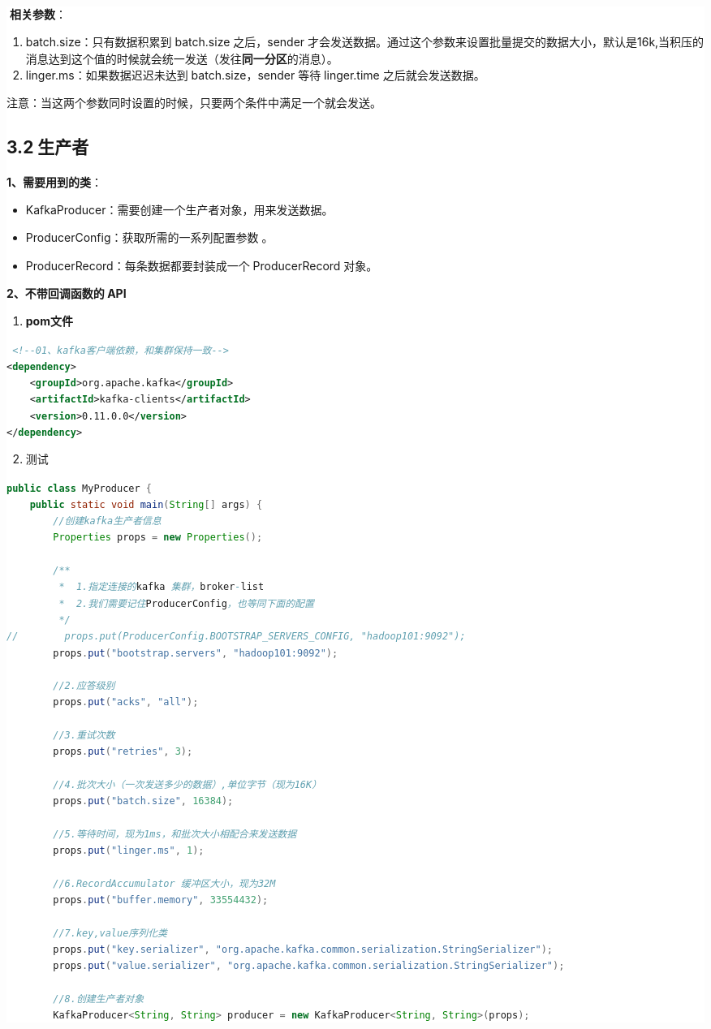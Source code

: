 ​	**相关参数**： 

1. batch.size：只有数据积累到 batch.size 之后，sender 才会发送数据。通过这个参数来设置批量提交的数据大小，默认是16k,当积压的消息达到这个值的时候就会统一发送（发往**同一分区**的消息）。
2. linger.ms：如果数据迟迟未达到 batch.size，sender 等待 linger.time 之后就会发送数据。

注意：当这两个参数同时设置的时候，只要两个条件中满足一个就会发送。

## 3.2 生产者

**1、需要用到的类**：

+ KafkaProducer：需要创建一个生产者对象，用来发送数据。

+ ProducerConfig：获取所需的一系列配置参数 。

+ ProducerRecord：每条数据都要封装成一个 ProducerRecord 对象。

**2、不带回调函数的 API**

1. **pom文件**

```xml
 <!--01、kafka客户端依赖，和集群保持一致-->
<dependency>
    <groupId>org.apache.kafka</groupId>
    <artifactId>kafka-clients</artifactId>
    <version>0.11.0.0</version>
</dependency>
```

2. 测试

```java
public class MyProducer {
    public static void main(String[] args) {
        //创建kafka生产者信息
        Properties props = new Properties();

        /**
         *  1.指定连接的kafka 集群，broker-list
         *  2.我们需要记住ProducerConfig，也等同下面的配置
         */
//        props.put(ProducerConfig.BOOTSTRAP_SERVERS_CONFIG, "hadoop101:9092");
        props.put("bootstrap.servers", "hadoop101:9092");

        //2.应答级别
        props.put("acks", "all");

        //3.重试次数
        props.put("retries", 3);

        //4.批次大小（一次发送多少的数据）,单位字节（现为16K）
        props.put("batch.size", 16384);

        //5.等待时间，现为1ms，和批次大小相配合来发送数据
        props.put("linger.ms", 1);

        //6.RecordAccumulator 缓冲区大小，现为32M
        props.put("buffer.memory", 33554432);

        //7.key,value序列化类
        props.put("key.serializer", "org.apache.kafka.common.serialization.StringSerializer");
        props.put("value.serializer", "org.apache.kafka.common.serialization.StringSerializer");

        //8.创建生产者对象
        KafkaProducer<String, String> producer = new KafkaProducer<String, String>(props);

```
